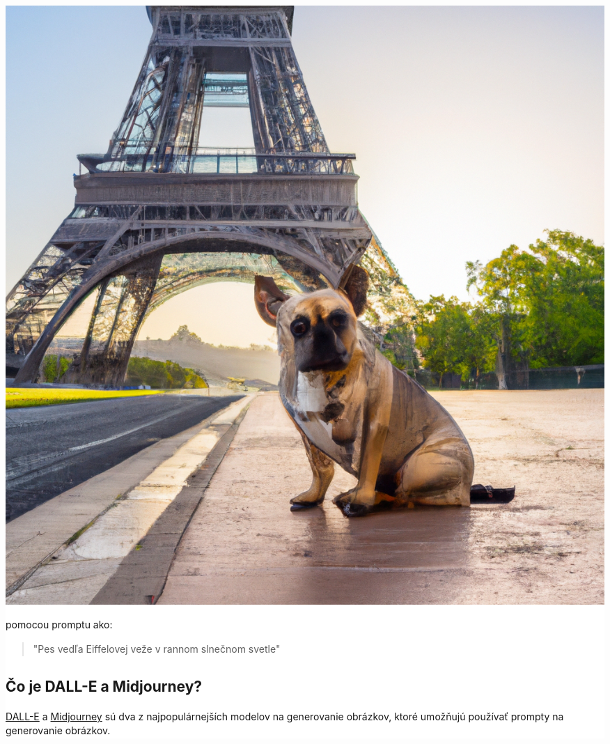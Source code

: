 ![Startup Edu4All, trieda o pamätihodnostiach, Eiffelova veža](../../../translated_images/startup.94d6b79cc4bb3f5afbf6e2ddfcf309aa5d1e256b5f30cc41d252024eaa9cc5dc.sk.png)

pomocou promptu ako:

> "Pes vedľa Eiffelovej veže v rannom slnečnom svetle"

## Čo je DALL-E a Midjourney?

[DALL-E](https://openai.com/dall-e-2?WT.mc_id=academic-105485-koreyst) a [Midjourney](https://www.midjourney.com/?WT.mc_id=academic-105485-koreyst) sú dva z najpopulárnejších modelov na generovanie obrázkov, ktoré umožňujú používať prompty na generovanie obrázkov.
